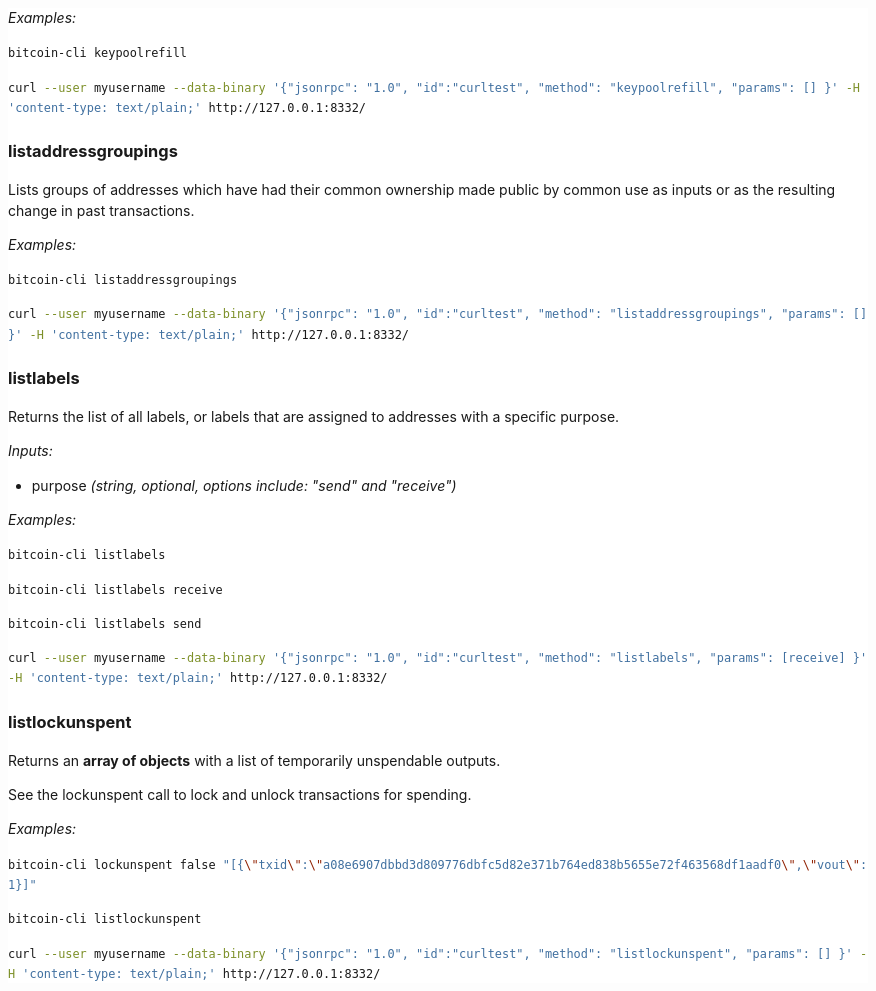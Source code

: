 *Examples:*  

```bash
bitcoin-cli keypoolrefill
```
```bash
curl --user myusername --data-binary '{"jsonrpc": "1.0", "id":"curltest", "method": "keypoolrefill", "params": [] }' -H 'content-type: text/plain;' http://127.0.0.1:8332/
```

### listaddressgroupings

Lists groups of addresses which have had their common ownership made public by common use as inputs or as the resulting change in past transactions.

*Examples:*  

```bash
bitcoin-cli listaddressgroupings
```
```bash
curl --user myusername --data-binary '{"jsonrpc": "1.0", "id":"curltest", "method": "listaddressgroupings", "params": [] }' -H 'content-type: text/plain;' http://127.0.0.1:8332/
```
### listlabels

Returns the list of all labels, or labels that are assigned to addresses with a specific purpose.

*Inputs:*

- purpose *(string, optional, options include: "send" and "receive")*

*Examples:*  

```bash
bitcoin-cli listlabels
```
```bash
bitcoin-cli listlabels receive
```
```bash
bitcoin-cli listlabels send
```
```bash
curl --user myusername --data-binary '{"jsonrpc": "1.0", "id":"curltest", "method": "listlabels", "params": [receive] }' -H 'content-type: text/plain;' http://127.0.0.1:8332/
```

### listlockunspent

Returns an **array of objects** with a list of temporarily unspendable outputs.

See the lockunspent call to lock and unlock transactions for spending.


*Examples:*  

```bash
bitcoin-cli lockunspent false "[{\"txid\":\"a08e6907dbbd3d809776dbfc5d82e371b764ed838b5655e72f463568df1aadf0\",\"vout\":1}]"
```
```bash
bitcoin-cli listlockunspent
```
```bash
curl --user myusername --data-binary '{"jsonrpc": "1.0", "id":"curltest", "method": "listlockunspent", "params": [] }' -H 'content-type: text/plain;' http://127.0.0.1:8332/
```
